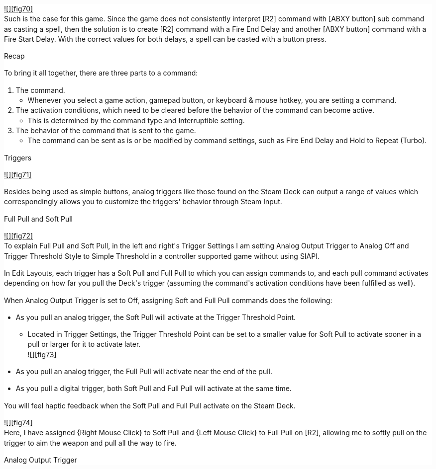 [![][fig70]](https://steamcommunity.com/sharedfiles/filedetails/?id=1&insideModal=1)  
Such is the case for this game. Since the game does not consistently interpret \[R2\] command with \[ABXY button\] sub command as casting a spell, then the solution is to create \[R2\] command with a Fire End Delay and another \[ABXY button\] command with a Fire Start Delay. With the correct values for both delays, a spell can be casted with a button press.

Recap

To bring it all together, there are three parts to a command:

1.  The command.  
    -   Whenever you select a game action, gamepad button, or keyboard & mouse hotkey, you are setting a command.
2.  The activation conditions, which need to be cleared before the behavior of the command can become active.  
    -   This is determined by the command type and Interruptible setting.
3.  The behavior of the command that is sent to the game.  
    -   The command can be sent as is or be modified by command settings, such as Fire End Delay and Hold to Repeat (Turbo).

Triggers

[![][fig71]](https://steamcommunity.com/sharedfiles/filedetails/?id=1&insideModal=1)

Besides being used as simple buttons, analog triggers like those found on the Steam Deck can output a range of values which correspondingly allows you to customize the triggers' behavior through Steam Input.

Full Pull and Soft Pull

[![][fig72]](https://steamuserimages-a.akamaihd.net/ugc/1809895086192914187/C6461B9BCA6BBFC8A0671A1B8DF5879B143ED71F/)  
To explain Full Pull and Soft Pull, in the left and right's Trigger Settings I am setting Analog Output Trigger to Analog Off and Trigger Threshold Style to Simple Threshold in a controller supported game without using SIAPI.

In Edit Layouts, each trigger has a Soft Pull and Full Pull to which you can assign commands to, and each pull command activates depending on how far you pull the Deck's trigger (assuming the command's activation conditions have been fulfilled as well).

When Analog Output Trigger is set to Off, assigning Soft and Full Pull commands does the following:

-   As you pull an analog trigger, the Soft Pull will activate at the Trigger Threshold Point.  
    -   Located in Trigger Settings, the Trigger Threshold Point can be set to a smaller value for Soft Pull to activate sooner in a pull or larger for it to activate later.  
        [![][fig73]](https://steamcommunity.com/sharedfiles/filedetails/?id=1&insideModal=1)
-   As you pull an analog trigger, the Full Pull will activate near the end of the pull.  
    
-   As you pull a digital trigger, both Soft Pull and Full Pull will activate at the same time.

You will feel haptic feedback when the Soft Pull and Full Pull activate on the Steam Deck.

[![][fig74]](https://steamcommunity.com/sharedfiles/filedetails/?id=1&insideModal=1)  
Here, I have assigned {Right Mouse Click} to Soft Pull and {Left Mouse Click} to Full Pull on \[R2\], allowing me to softly pull on the trigger to aim the weapon and pull all the way to fire.

Analog Output Trigger
